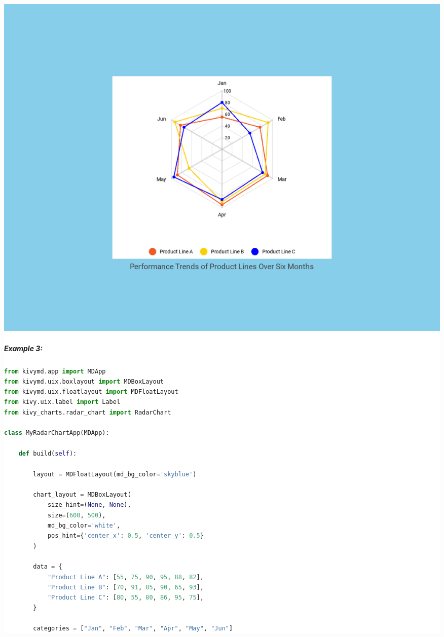 ![](https://github.com/OuchenTech/Kivy-Charts/blob/main/screenshots/radar_chart/example2.PNG)

##### Example 3:

```python
from kivymd.app import MDApp
from kivymd.uix.boxlayout import MDBoxLayout
from kivymd.uix.floatlayout import MDFloatLayout
from kivy.uix.label import Label
from kivy_charts.radar_chart import RadarChart

class MyRadarChartApp(MDApp):
    
    def build(self):
        
        layout = MDFloatLayout(md_bg_color='skyblue')

        chart_layout = MDBoxLayout(
            size_hint=(None, None),
            size=(600, 500),
            md_bg_color='white',
            pos_hint={'center_x': 0.5, 'center_y': 0.5}
        )
        
        data = {
            "Product Line A": [55, 75, 90, 95, 88, 82],
            "Product Line B": [70, 91, 85, 90, 65, 93],
            "Product Line C": [80, 55, 80, 86, 95, 75],
        }
        
        categories = ["Jan", "Feb", "Mar", "Apr", "May", "Jun"]

```